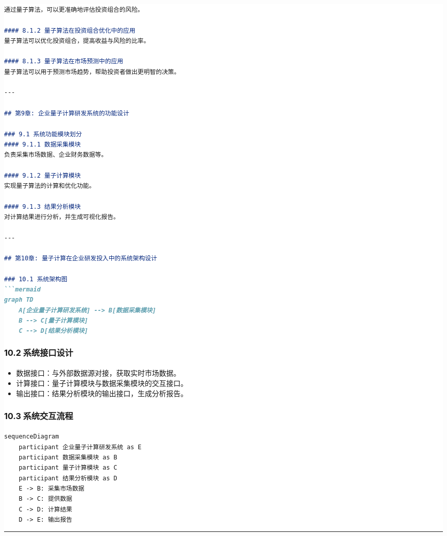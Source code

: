 ```markdown
通过量子算法，可以更准确地评估投资组合的风险。

#### 8.1.2 量子算法在投资组合优化中的应用
量子算法可以优化投资组合，提高收益与风险的比率。

#### 8.1.3 量子算法在市场预测中的应用
量子算法可以用于预测市场趋势，帮助投资者做出更明智的决策。

---

## 第9章: 企业量子计算研发系统的功能设计

### 9.1 系统功能模块划分
#### 9.1.1 数据采集模块
负责采集市场数据、企业财务数据等。

#### 9.1.2 量子计算模块
实现量子算法的计算和优化功能。

#### 9.1.3 结果分析模块
对计算结果进行分析，并生成可视化报告。

---

## 第10章: 量子计算在企业研发投入中的系统架构设计

### 10.1 系统架构图
```mermaid
graph TD
    A[企业量子计算研发系统] --> B[数据采集模块]
    B --> C[量子计算模块]
    C --> D[结果分析模块]
```

### 10.2 系统接口设计
- 数据接口：与外部数据源对接，获取实时市场数据。
- 计算接口：量子计算模块与数据采集模块的交互接口。
- 输出接口：结果分析模块的输出接口，生成分析报告。

### 10.3 系统交互流程
```mermaid
sequenceDiagram
    participant 企业量子计算研发系统 as E
    participant 数据采集模块 as B
    participant 量子计算模块 as C
    participant 结果分析模块 as D
    E -> B: 采集市场数据
    B -> C: 提供数据
    C -> D: 计算结果
    D -> E: 输出报告
```

---